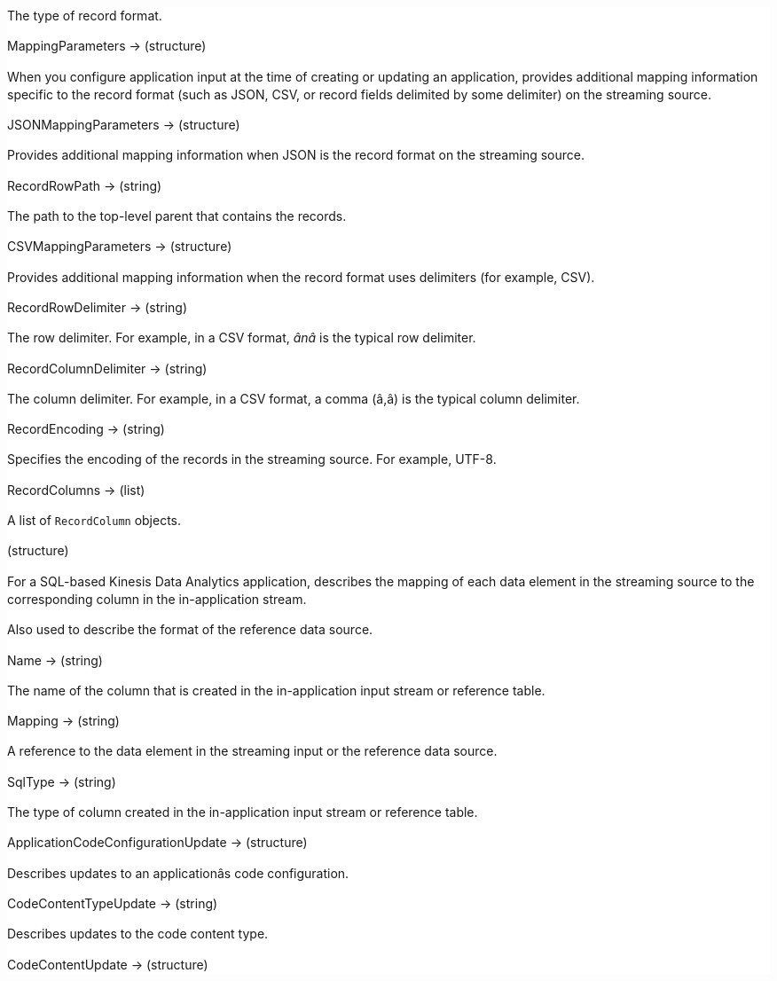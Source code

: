 The type of record format.

MappingParameters -> (structure)

When you configure application input at the time of creating or updating an application, provides additional mapping information specific to the record format (such as JSON, CSV, or record fields delimited by some delimiter) on the streaming source.

JSONMappingParameters -> (structure)

Provides additional mapping information when JSON is the record format on the streaming source.

RecordRowPath -> (string)

The path to the top-level parent that contains the records.

CSVMappingParameters -> (structure)

Provides additional mapping information when the record format uses delimiters (for example, CSV).

RecordRowDelimiter -> (string)

The row delimiter. For example, in a CSV format, *ânâ* is the typical row delimiter.

RecordColumnDelimiter -> (string)

The column delimiter. For example, in a CSV format, a comma (â,â) is the typical column delimiter.

RecordEncoding -> (string)

Specifies the encoding of the records in the streaming source. For example, UTF-8.

RecordColumns -> (list)

A list of `RecordColumn` objects.

(structure)

For a SQL-based Kinesis Data Analytics application, describes the mapping of each data element in the streaming source to the corresponding column in the in-application stream.

Also used to describe the format of the reference data source.

Name -> (string)

The name of the column that is created in the in-application input stream or reference table.

Mapping -> (string)

A reference to the data element in the streaming input or the reference data source.

SqlType -> (string)

The type of column created in the in-application input stream or reference table.

ApplicationCodeConfigurationUpdate -> (structure)

Describes updates to an applicationâs code configuration.

CodeContentTypeUpdate -> (string)

Describes updates to the code content type.

CodeContentUpdate -> (structure)
